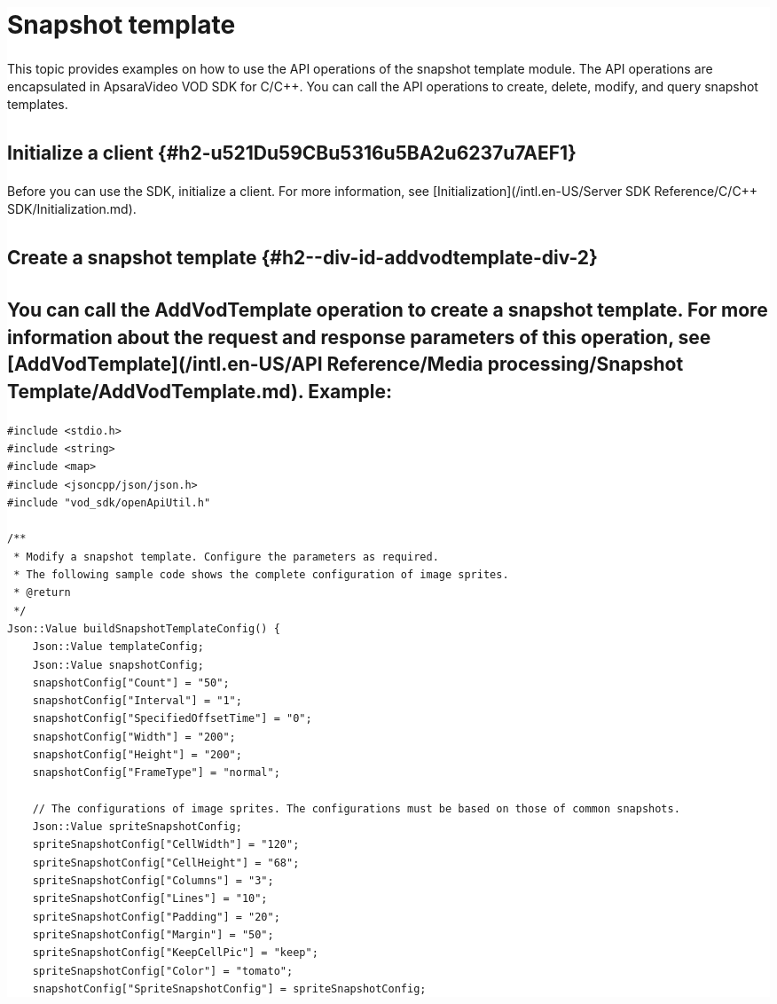 Snapshot template 
======================================

This topic provides examples on how to use the API operations of the snapshot template module. The API operations are encapsulated in ApsaraVideo VOD SDK for C/C++. You can call the API operations to create, delete, modify, and query snapshot templates.

Initialize a client {#h2-u521Du59CBu5316u5BA2u6237u7AEF1}
---------------------------------------------------------

Before you can use the SDK, initialize a client. For more information, see [Initialization](/intl.en-US/Server SDK Reference/C/C++ SDK/Initialization.md).

Create a snapshot template {#h2--div-id-addvodtemplate-div-2}
-------------------------------------------------------------

You can call the AddVodTemplate operation to create a snapshot template.
For more information about the request and response parameters of this operation, see [AddVodTemplate](/intl.en-US/API Reference/Media processing/Snapshot Template/AddVodTemplate.md). Example: 
---------------------------------------------------------------------------------------------------------------------------------------------------------------------------------------------------------------------------------------------------------------------------------------------------------------------------

    #include <stdio.h>
    #include <string>
    #include <map>
    #include <jsoncpp/json/json.h>
    #include "vod_sdk/openApiUtil.h"
    
    /**
     * Modify a snapshot template. Configure the parameters as required.
     * The following sample code shows the complete configuration of image sprites.
     * @return
     */
    Json::Value buildSnapshotTemplateConfig() {
        Json::Value templateConfig;
        Json::Value snapshotConfig;
        snapshotConfig["Count"] = "50";
        snapshotConfig["Interval"] = "1";
        snapshotConfig["SpecifiedOffsetTime"] = "0";
        snapshotConfig["Width"] = "200";
        snapshotConfig["Height"] = "200";
        snapshotConfig["FrameType"] = "normal";
    
        // The configurations of image sprites. The configurations must be based on those of common snapshots.
        Json::Value spriteSnapshotConfig;
        spriteSnapshotConfig["CellWidth"] = "120";
        spriteSnapshotConfig["CellHeight"] = "68";
        spriteSnapshotConfig["Columns"] = "3";
        spriteSnapshotConfig["Lines"] = "10";
        spriteSnapshotConfig["Padding"] = "20";
        spriteSnapshotConfig["Margin"] = "50";
        spriteSnapshotConfig["KeepCellPic"] = "keep";
        spriteSnapshotConfig["Color"] = "tomato";
        snapshotConfig["SpriteSnapshotConfig"] = spriteSnapshotConfig;
    